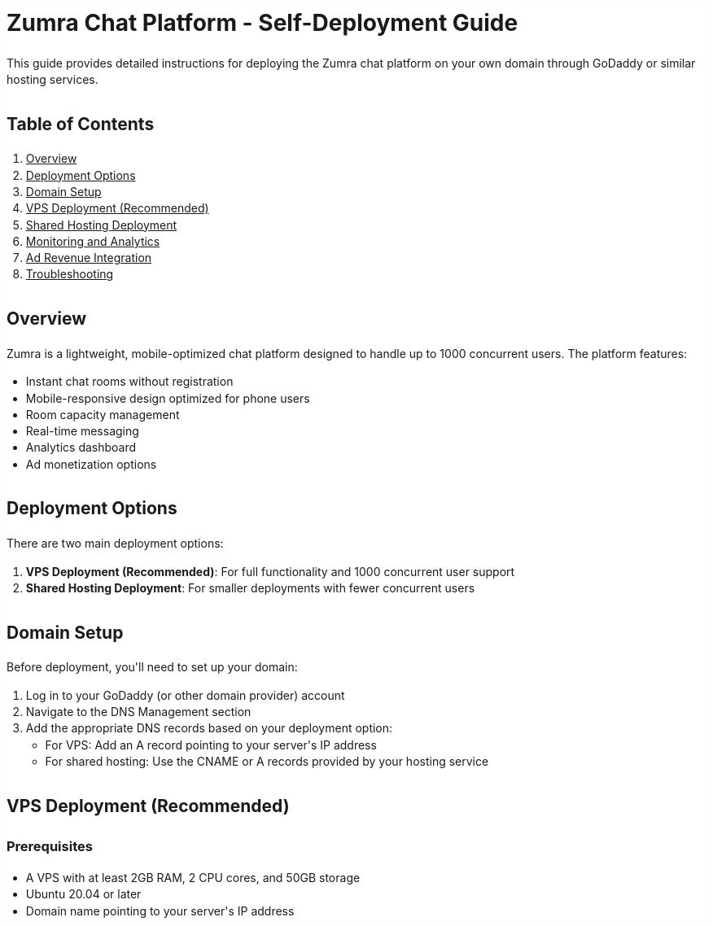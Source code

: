 # Zumra Chat Platform - Self-Deployment Guide

This guide provides detailed instructions for deploying the Zumra chat platform on your own domain through GoDaddy or similar hosting services.

## Table of Contents
1. [Overview](#overview)
2. [Deployment Options](#deployment-options)
3. [Domain Setup](#domain-setup)
4. [VPS Deployment (Recommended)](#vps-deployment-recommended)
5. [Shared Hosting Deployment](#shared-hosting-deployment)
6. [Monitoring and Analytics](#monitoring-and-analytics)
7. [Ad Revenue Integration](#ad-revenue-integration)
8. [Troubleshooting](#troubleshooting)

## Overview

Zumra is a lightweight, mobile-optimized chat platform designed to handle up to 1000 concurrent users. The platform features:

- Instant chat rooms without registration
- Mobile-responsive design optimized for phone users
- Room capacity management
- Real-time messaging
- Analytics dashboard
- Ad monetization options

## Deployment Options

There are two main deployment options:

1. **VPS Deployment (Recommended)**: For full functionality and 1000 concurrent user support
2. **Shared Hosting Deployment**: For smaller deployments with fewer concurrent users

## Domain Setup

Before deployment, you'll need to set up your domain:

1. Log in to your GoDaddy (or other domain provider) account
2. Navigate to the DNS Management section
3. Add the appropriate DNS records based on your deployment option:
   - For VPS: Add an A record pointing to your server's IP address
   - For shared hosting: Use the CNAME or A records provided by your hosting service

## VPS Deployment (Recommended)

### Prerequisites
- A VPS with at least 2GB RAM, 2 CPU cores, and 50GB storage
- Ubuntu 20.04 or later
- Domain name pointing to your server's IP address
